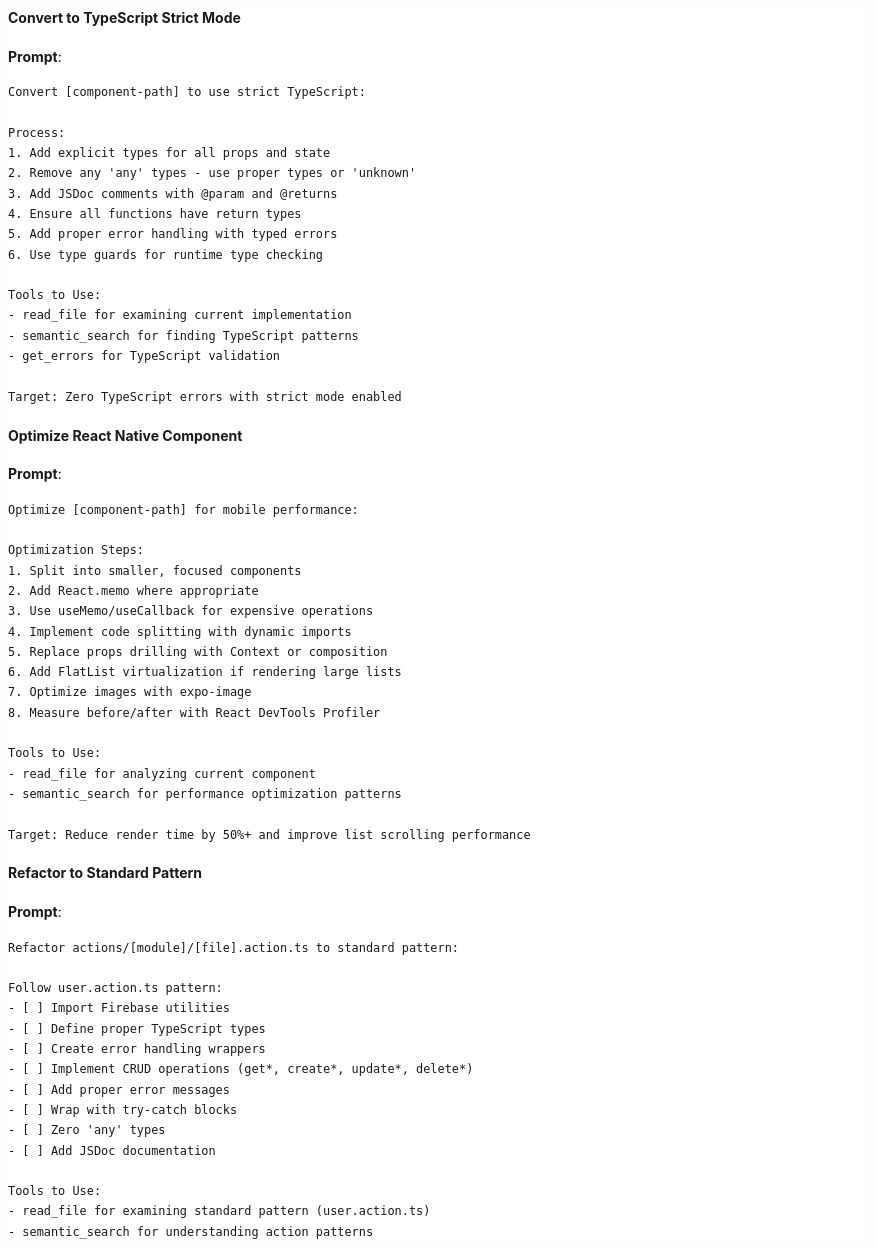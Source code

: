 #### Convert to TypeScript Strict Mode

**Prompt**:

```
Convert [component-path] to use strict TypeScript:

Process:
1. Add explicit types for all props and state
2. Remove any 'any' types - use proper types or 'unknown'
3. Add JSDoc comments with @param and @returns
4. Ensure all functions have return types
5. Add proper error handling with typed errors
6. Use type guards for runtime type checking

Tools to Use:
- read_file for examining current implementation
- semantic_search for finding TypeScript patterns
- get_errors for TypeScript validation

Target: Zero TypeScript errors with strict mode enabled
```

#### Optimize React Native Component

**Prompt**:

```
Optimize [component-path] for mobile performance:

Optimization Steps:
1. Split into smaller, focused components
2. Add React.memo where appropriate
3. Use useMemo/useCallback for expensive operations
4. Implement code splitting with dynamic imports
5. Replace props drilling with Context or composition
6. Add FlatList virtualization if rendering large lists
7. Optimize images with expo-image
8. Measure before/after with React DevTools Profiler

Tools to Use:
- read_file for analyzing current component
- semantic_search for performance optimization patterns

Target: Reduce render time by 50%+ and improve list scrolling performance
```

#### Refactor to Standard Pattern

**Prompt**:

```
Refactor actions/[module]/[file].action.ts to standard pattern:

Follow user.action.ts pattern:
- [ ] Import Firebase utilities
- [ ] Define proper TypeScript types
- [ ] Create error handling wrappers
- [ ] Implement CRUD operations (get*, create*, update*, delete*)
- [ ] Add proper error messages
- [ ] Wrap with try-catch blocks
- [ ] Zero 'any' types
- [ ] Add JSDoc documentation

Tools to Use:
- read_file for examining standard pattern (user.action.ts)
- semantic_search for understanding action patterns
```